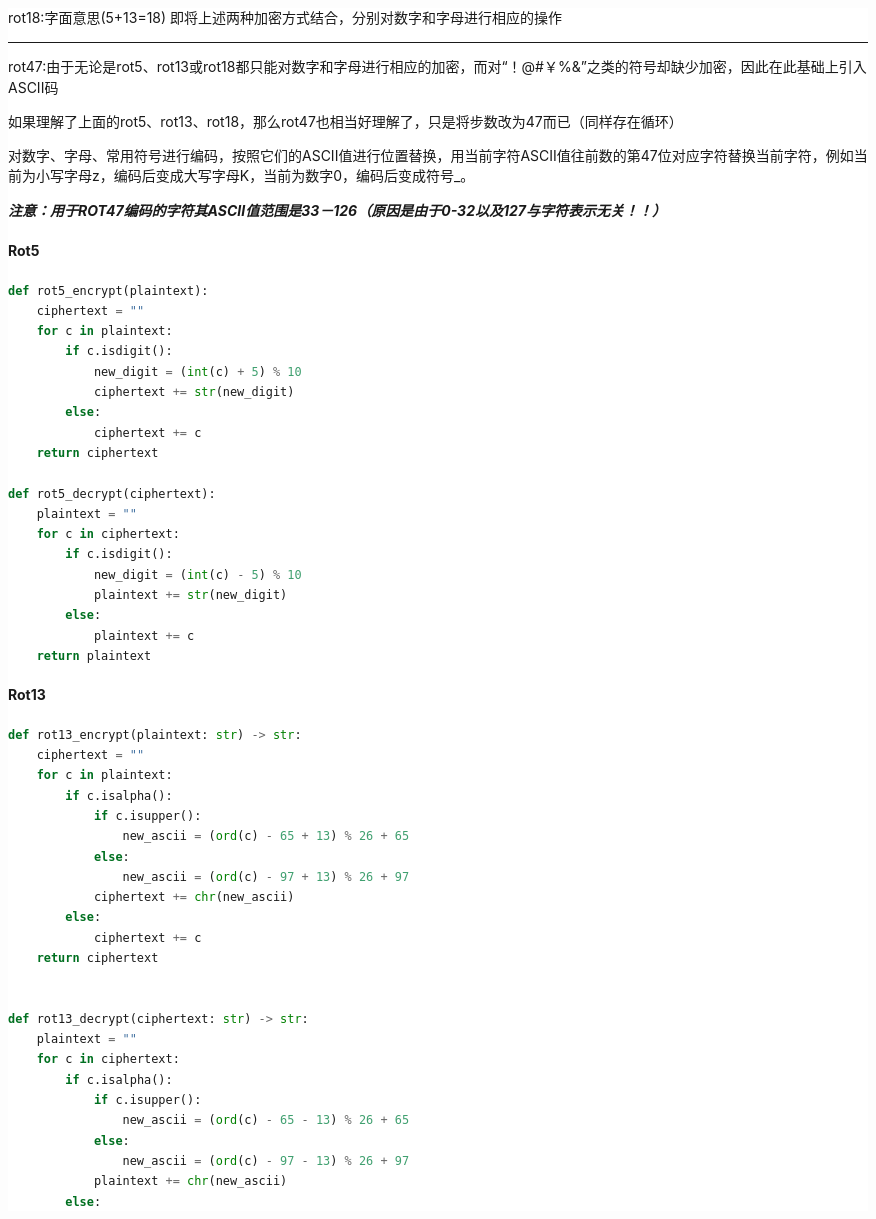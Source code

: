 rot18:字面意思(5+13=18) 即将上述两种加密方式结合，分别对数字和字母进行相应的操作

------

rot47:由于无论是rot5、rot13或rot18都只能对数字和字母进行相应的加密，而对“！@#￥%&”之类的符号却缺少加密，因此在此基础上引入ASCII码

如果理解了上面的rot5、rot13、rot18，那么rot47也相当好理解了，只是将步数改为47而已（同样存在循环）

对数字、字母、常用符号进行编码，按照它们的ASCII值进行位置替换，用当前字符ASCII值往前数的第47位对应字符替换当前字符，例如当前为小写字母z，编码后变成大写字母K，当前为数字0，编码后变成符号_。

***注意：用于ROT47编码的字符其ASCII值范围是33－126（原因是由于0-32以及127与字符表示无关！！）***

#### Rot5

```python
def rot5_encrypt(plaintext):
    ciphertext = ""
    for c in plaintext:
        if c.isdigit():
            new_digit = (int(c) + 5) % 10
            ciphertext += str(new_digit)
        else:
            ciphertext += c
    return ciphertext

def rot5_decrypt(ciphertext):
    plaintext = ""
    for c in ciphertext:
        if c.isdigit():
            new_digit = (int(c) - 5) % 10
            plaintext += str(new_digit)
        else:
            plaintext += c
    return plaintext


```



#### Rot13

```python
def rot13_encrypt(plaintext: str) -> str:
    ciphertext = ""
    for c in plaintext:
        if c.isalpha():
            if c.isupper():
                new_ascii = (ord(c) - 65 + 13) % 26 + 65
            else:
                new_ascii = (ord(c) - 97 + 13) % 26 + 97
            ciphertext += chr(new_ascii)
        else:
            ciphertext += c
    return ciphertext


def rot13_decrypt(ciphertext: str) -> str:
    plaintext = ""
    for c in ciphertext:
        if c.isalpha():
            if c.isupper():
                new_ascii = (ord(c) - 65 - 13) % 26 + 65
            else:
                new_ascii = (ord(c) - 97 - 13) % 26 + 97
            plaintext += chr(new_ascii)
        else:
```